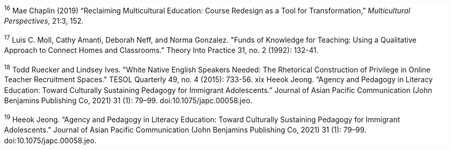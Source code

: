 <p><sup>16</sup> Mae Chaplin (2019) &ldquo;Reclaiming Multicultural Education: Course Redesign as a Tool for Transformation,&rdquo; <em>Multicultural Perspectives,</em> 21:3, 152.</p>
<p><sup>17</sup> Luis C. Moll, Cathy Amanti, Deborah Neff, and Norma Gonzalez. "Funds of Knowledge for Teaching: Using a Qualitative Approach to Connect Homes and Classrooms." Theory Into Practice 31, no. 2 (1992): 132-41.</p>
<p><sup>18</sup> Todd Ruecker and Lindsey Ives. "White Native English Speakers Needed: The Rhetorical Construction of Privilege in Online Teacher Recruitment Spaces." TESOL Quarterly 49, no. 4 (2015): 733-56. xix Heeok Jeong. &ldquo;Agency and Pedagogy in Literacy Education: Toward Culturally Sustaining Pedagogy for Immigrant Adolescents.&rdquo; Journal of Asian Pacific Communication (John Benjamins Publishing Co, 2021) 31 (1): 79&ndash;99. doi:10.1075/japc.00058.jeo.</p>
<p><sup>19</sup> Heeok Jeong. &ldquo;Agency and Pedagogy in Literacy Education: Toward Culturally Sustaining Pedagogy for Immigrant Adolescents.&rdquo; Journal of Asian Pacific Communication (John Benjamins Publishing Co, 2021) 31 (1): 79&ndash;99. doi:10.1075/japc.00058.jeo.</p>
</main>

